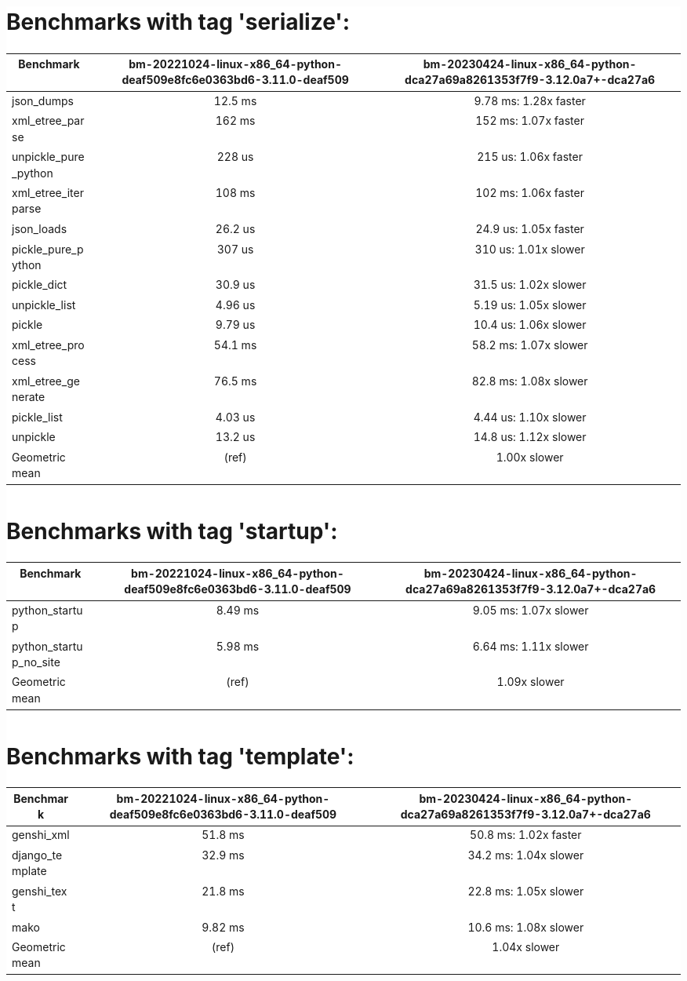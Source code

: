 Benchmarks with tag 'serialize':
================================

| Benchmark            | bm-20221024-linux-x86_64-python-deaf509e8fc6e0363bd6-3.11.0-deaf509 | bm-20230424-linux-x86_64-python-dca27a69a8261353f7f9-3.12.0a7+-dca27a6 |
|----------------------|:-------------------------------------------------------------------:|:----------------------------------------------------------------------:|
| json_dumps           | 12.5 ms                                                             | 9.78 ms: 1.28x faster                                                  |
| xml_etree_parse      | 162 ms                                                              | 152 ms: 1.07x faster                                                   |
| unpickle_pure_python | 228 us                                                              | 215 us: 1.06x faster                                                   |
| xml_etree_iterparse  | 108 ms                                                              | 102 ms: 1.06x faster                                                   |
| json_loads           | 26.2 us                                                             | 24.9 us: 1.05x faster                                                  |
| pickle_pure_python   | 307 us                                                              | 310 us: 1.01x slower                                                   |
| pickle_dict          | 30.9 us                                                             | 31.5 us: 1.02x slower                                                  |
| unpickle_list        | 4.96 us                                                             | 5.19 us: 1.05x slower                                                  |
| pickle               | 9.79 us                                                             | 10.4 us: 1.06x slower                                                  |
| xml_etree_process    | 54.1 ms                                                             | 58.2 ms: 1.07x slower                                                  |
| xml_etree_generate   | 76.5 ms                                                             | 82.8 ms: 1.08x slower                                                  |
| pickle_list          | 4.03 us                                                             | 4.44 us: 1.10x slower                                                  |
| unpickle             | 13.2 us                                                             | 14.8 us: 1.12x slower                                                  |
| Geometric mean       | (ref)                                                               | 1.00x slower                                                           |

Benchmarks with tag 'startup':
==============================

| Benchmark              | bm-20221024-linux-x86_64-python-deaf509e8fc6e0363bd6-3.11.0-deaf509 | bm-20230424-linux-x86_64-python-dca27a69a8261353f7f9-3.12.0a7+-dca27a6 |
|------------------------|:-------------------------------------------------------------------:|:----------------------------------------------------------------------:|
| python_startup         | 8.49 ms                                                             | 9.05 ms: 1.07x slower                                                  |
| python_startup_no_site | 5.98 ms                                                             | 6.64 ms: 1.11x slower                                                  |
| Geometric mean         | (ref)                                                               | 1.09x slower                                                           |

Benchmarks with tag 'template':
===============================

| Benchmark       | bm-20221024-linux-x86_64-python-deaf509e8fc6e0363bd6-3.11.0-deaf509 | bm-20230424-linux-x86_64-python-dca27a69a8261353f7f9-3.12.0a7+-dca27a6 |
|-----------------|:-------------------------------------------------------------------:|:----------------------------------------------------------------------:|
| genshi_xml      | 51.8 ms                                                             | 50.8 ms: 1.02x faster                                                  |
| django_template | 32.9 ms                                                             | 34.2 ms: 1.04x slower                                                  |
| genshi_text     | 21.8 ms                                                             | 22.8 ms: 1.05x slower                                                  |
| mako            | 9.82 ms                                                             | 10.6 ms: 1.08x slower                                                  |
| Geometric mean  | (ref)                                                               | 1.04x slower                                                           |

